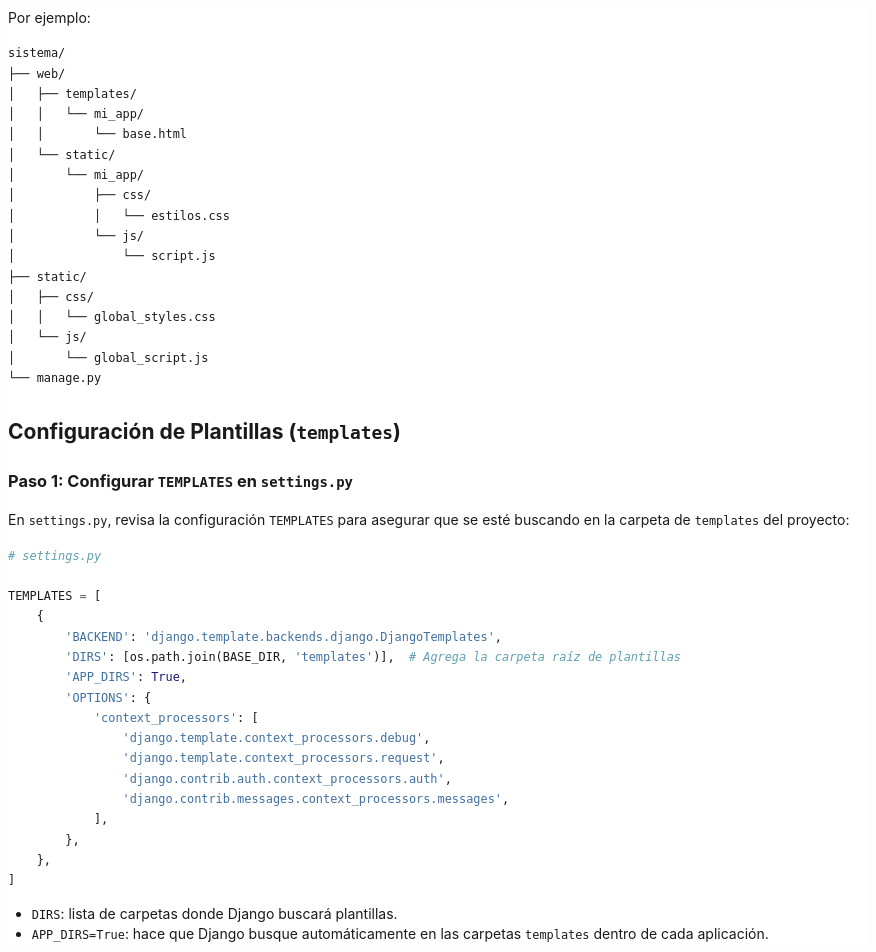 Por ejemplo:

```
sistema/
├── web/
│   ├── templates/
│   │   └── mi_app/
│   │       └── base.html
│   └── static/
│       └── mi_app/
│           ├── css/
│           │   └── estilos.css
│           └── js/
│               └── script.js
├── static/
│   ├── css/
│   │   └── global_styles.css
│   └── js/
│       └── global_script.js
└── manage.py
```

## Configuración de Plantillas (`templates`)

### Paso 1: Configurar `TEMPLATES` en `settings.py`

En `settings.py`, revisa la configuración `TEMPLATES` para asegurar que se esté buscando en la carpeta de `templates` del proyecto:

```python
# settings.py

TEMPLATES = [
    {
        'BACKEND': 'django.template.backends.django.DjangoTemplates',
        'DIRS': [os.path.join(BASE_DIR, 'templates')],  # Agrega la carpeta raíz de plantillas
        'APP_DIRS': True,
        'OPTIONS': {
            'context_processors': [
                'django.template.context_processors.debug',
                'django.template.context_processors.request',
                'django.contrib.auth.context_processors.auth',
                'django.contrib.messages.context_processors.messages',
            ],
        },
    },
]
```

- `DIRS`: lista de carpetas donde Django buscará plantillas.
- `APP_DIRS=True`: hace que Django busque automáticamente en las carpetas `templates` dentro de cada aplicación.

